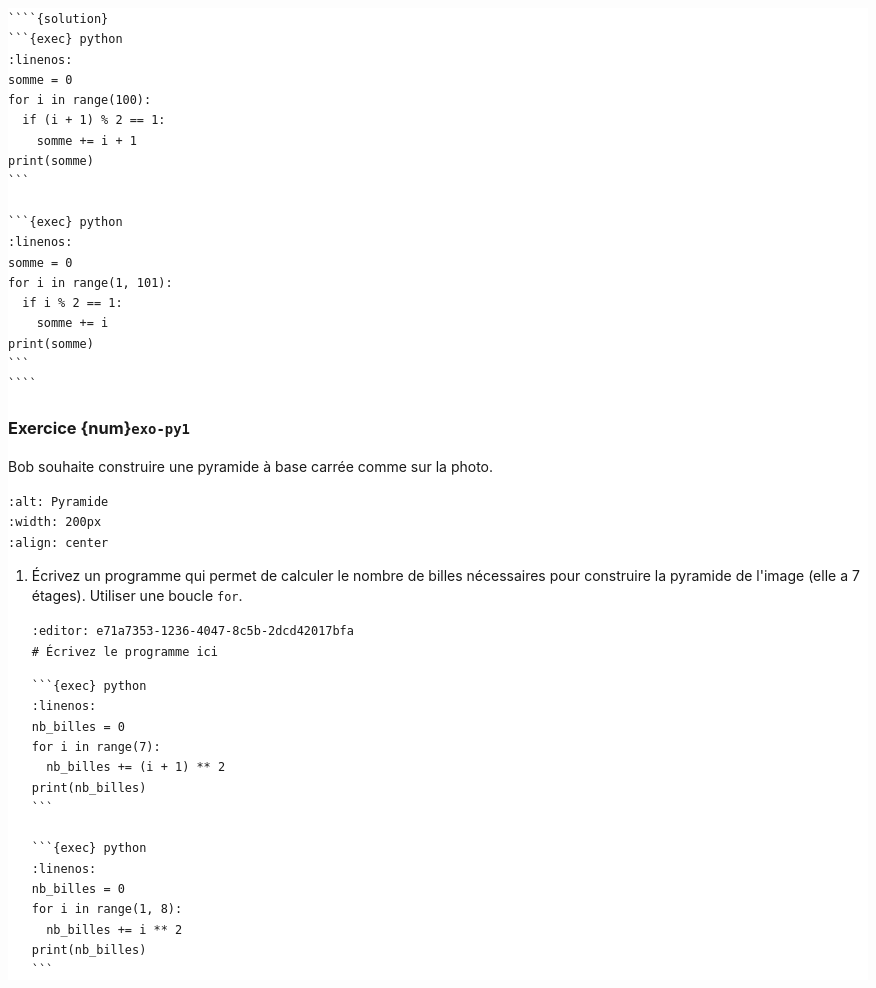     ````{solution}
    ```{exec} python
    :linenos:
    somme = 0
    for i in range(100):
      if (i + 1) % 2 == 1:
        somme += i + 1
    print(somme)
    ```

    ```{exec} python
    :linenos:
    somme = 0
    for i in range(1, 101):
      if i % 2 == 1:
        somme += i
    print(somme)
    ```
    ````

### Exercice {num}`exo-py1`

Bob souhaite construire une pyramide à base carrée comme sur la photo.

```{figure} images/pyramide.png
:alt: Pyramide
:width: 200px
:align: center
```

1. Écrivez un programme qui permet de calculer le nombre de billes nécessaires
  pour construire la pyramide de l'image (elle a 7 étages). Utiliser une boucle
  `for`.

    ```{exec} python
    :editor: e71a7353-1236-4047-8c5b-2dcd42017bfa
    # Écrivez le programme ici
    ```

    ````{solution}
    ```{exec} python
    :linenos:
    nb_billes = 0
    for i in range(7):
      nb_billes += (i + 1) ** 2
    print(nb_billes)
    ```

    ```{exec} python
    :linenos:
    nb_billes = 0
    for i in range(1, 8):
      nb_billes += i ** 2
    print(nb_billes)
    ```
    ````
